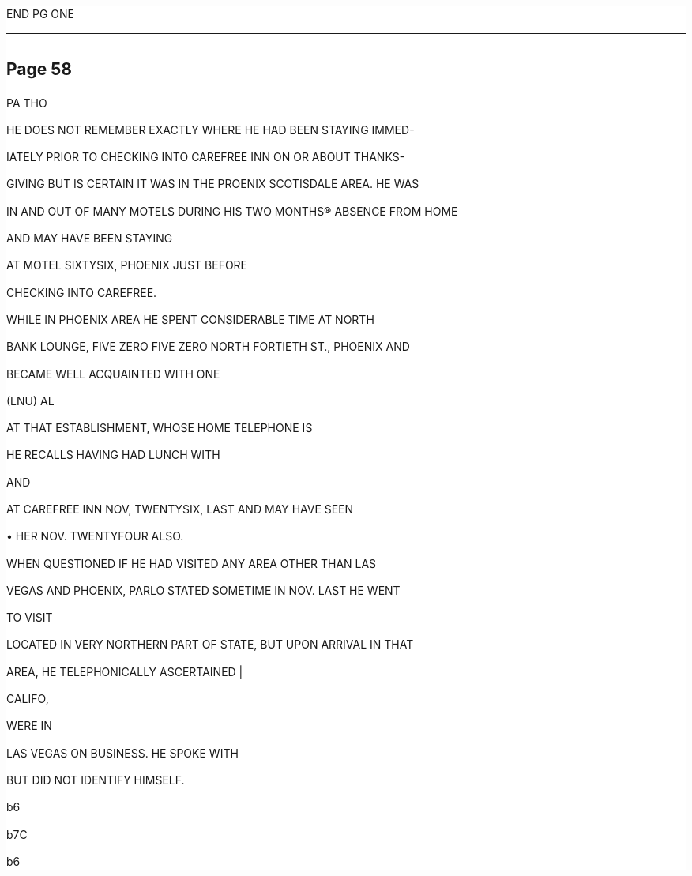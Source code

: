 END PG ONE

---

## Page 58

PA THO

HE DOES NOT REMEMBER EXACTLY WHERE HE HAD BEEN STAYING IMMED-

IATELY PRIOR TO CHECKING INTO CAREFREE INN ON OR ABOUT THANKS-

GIVING BUT IS CERTAIN IT WAS IN THE PROENIX SCOTISDALE AREA. HE WAS

IN AND OUT OF MANY MOTELS DURING HIS TWO MONTHS® ABSENCE FROM HOME

AND MAY HAVE BEEN STAYING

AT MOTEL SIXTYSIX, PHOENIX JUST BEFORE

CHECKING INTO CAREFREE.

WHILE IN PHOENIX AREA HE SPENT CONSIDERABLE TIME AT NORTH

BANK LOUNGE, FIVE ZERO FIVE ZERO NORTH FORTIETH ST., PHOENIX AND

BECAME WELL ACQUAINTED WITH ONE

(LNU) AL

AT THAT ESTABLISHMENT, WHOSE HOME TELEPHONE IS

HE RECALLS HAVING HAD LUNCH WITH

AND

AT CAREFREE INN NOV, TWENTYSIX, LAST AND MAY HAVE SEEN

• HER NOV. TWENTYFOUR ALSO.

WHEN QUESTIONED IF HE HAD VISITED ANY AREA OTHER THAN LAS

VEGAS AND PHOENIX, PARLO STATED SOMETIME IN NOV. LAST HE WENT

TO VISIT

LOCATED IN VERY NORTHERN PART OF STATE, BUT UPON ARRIVAL IN THAT

AREA, HE TELEPHONICALLY ASCERTAINED |

CALIFO,

WERE IN

LAS VEGAS ON BUSINESS. HE SPOKE WITH

BUT DID NOT IDENTIFY HIMSELF.

b6

b7C

b6
